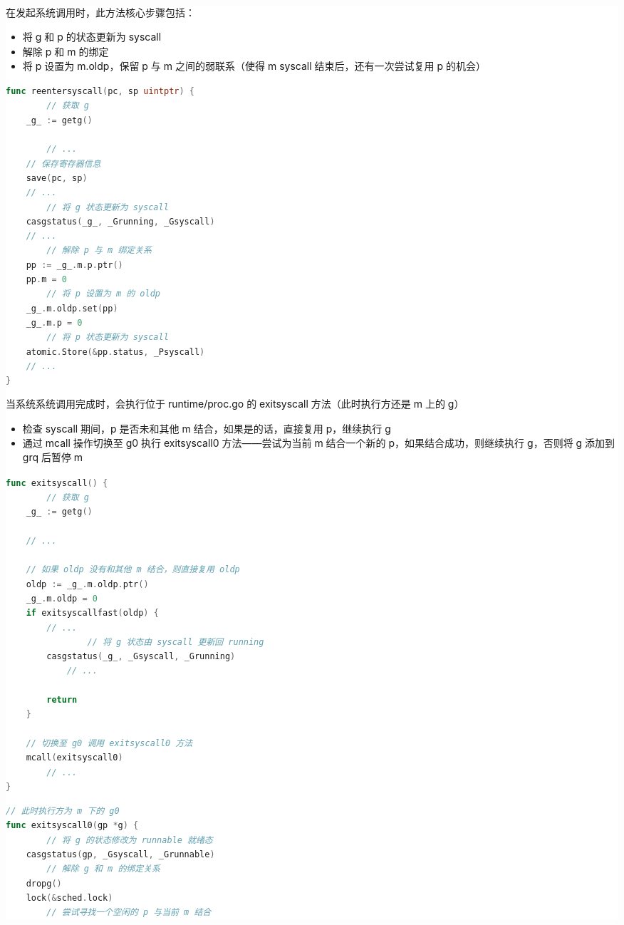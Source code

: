 在发起系统调用时，此方法核心步骤包括：
+ 将 g 和 p 的状态更新为 syscall
+ 解除 p 和 m 的绑定
+ 将 p 设置为 m.oldp，保留 p 与 m 之间的弱联系（使得 m syscall 结束后，还有一次尝试复用 p 的机会）

```go
func reentersyscall(pc, sp uintptr) {
        // 获取 g
	_g_ := getg()

        // ...
	// 保存寄存器信息
	save(pc, sp)
	// ...
        // 将 g 状态更新为 syscall
	casgstatus(_g_, _Grunning, _Gsyscall)
	// ...
        // 解除 p 与 m 绑定关系
	pp := _g_.m.p.ptr()
	pp.m = 0
        // 将 p 设置为 m 的 oldp
	_g_.m.oldp.set(pp)
	_g_.m.p = 0
        // 将 p 状态更新为 syscall
	atomic.Store(&pp.status, _Psyscall)
	// ...
}
```
当系统系统调用完成时，会执行位于 runtime/proc.go 的 exitsyscall 方法（此时执行方还是 m 上的 g）
+ 检查 syscall 期间，p 是否未和其他 m 结合，如果是的话，直接复用 p，继续执行 g
+ 通过 mcall 操作切换至 g0 执行 exitsyscall0 方法——尝试为当前 m 结合一个新的 p，如果结合成功，则继续执行 g，否则将 g 添加到 grq 后暂停 m

```go
func exitsyscall() {
        // 获取 g
	_g_ := getg()

	// ...

	// 如果 oldp 没有和其他 m 结合，则直接复用 oldp
	oldp := _g_.m.oldp.ptr()
	_g_.m.oldp = 0
	if exitsyscallfast(oldp) {
		// ...
                // 将 g 状态由 syscall 更新回 running
		casgstatus(_g_, _Gsyscall, _Grunning)
	        // ...

		return
	}

	// 切换至 g0 调用 exitsyscall0 方法
	mcall(exitsyscall0)
        // ...
}
```
```go
// 此时执行方为 m 下的 g0
func exitsyscall0(gp *g) {
        // 将 g 的状态修改为 runnable 就绪态
	casgstatus(gp, _Gsyscall, _Grunnable)
        // 解除 g 和 m 的绑定关系
	dropg()
	lock(&sched.lock)
        // 尝试寻找一个空闲的 p 与当前 m 结合
```